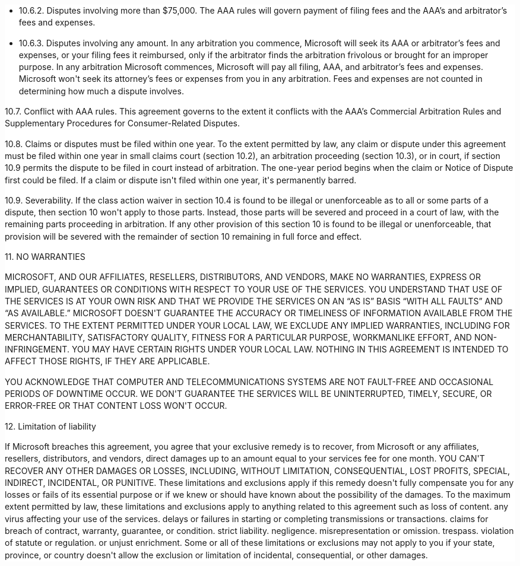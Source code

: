 *   10.6.2. Disputes involving more than $75,000. The AAA rules will govern payment of filing fees and the AAA’s and arbitrator’s fees and expenses.
    
*   10.6.3. Disputes involving any amount. In any arbitration you commence, Microsoft will seek its AAA or arbitrator’s fees and expenses, or your filing fees it reimbursed, only if the arbitrator finds the arbitration frivolous or brought for an improper purpose. In any arbitration Microsoft commences, Microsoft will pay all filing, AAA, and arbitrator’s fees and expenses. Microsoft won't seek its attorney’s fees or expenses from you in any arbitration. Fees and expenses are not counted in determining how much a dispute involves.
    

10.7. Conflict with AAA rules. This agreement governs to the extent it conflicts with the AAA’s Commercial Arbitration Rules and Supplementary Procedures for Consumer-Related Disputes.

10.8. Claims or disputes must be filed within one year. To the extent permitted by law, any claim or dispute under this agreement must be filed within one year in small claims court (section 10.2), an arbitration proceeding (section 10.3), or in court, if section 10.9 permits the dispute to be filed in court instead of arbitration. The one-year period begins when the claim or Notice of Dispute first could be filed. If a claim or dispute isn't filed within one year, it's permanently barred.

10.9. Severability. If the class action waiver in section 10.4 is found to be illegal or unenforceable as to all or some parts of a dispute, then section 10 won't apply to those parts. Instead, those parts will be severed and proceed in a court of law, with the remaining parts proceeding in arbitration. If any other provision of this section 10 is found to be illegal or unenforceable, that provision will be severed with the remainder of section 10 remaining in full force and effect.

11\. NO WARRANTIES

MICROSOFT, AND OUR AFFILIATES, RESELLERS, DISTRIBUTORS, AND VENDORS, MAKE NO WARRANTIES, EXPRESS OR IMPLIED, GUARANTEES OR CONDITIONS WITH RESPECT TO YOUR USE OF THE SERVICES. YOU UNDERSTAND THAT USE OF THE SERVICES IS AT YOUR OWN RISK AND THAT WE PROVIDE THE SERVICES ON AN “AS IS” BASIS “WITH ALL FAULTS” AND “AS AVAILABLE.” MICROSOFT DOESN'T GUARANTEE THE ACCURACY OR TIMELINESS OF INFORMATION AVAILABLE FROM THE SERVICES. TO THE EXTENT PERMITTED UNDER YOUR LOCAL LAW, WE EXCLUDE ANY IMPLIED WARRANTIES, INCLUDING FOR MERCHANTABILITY, SATISFACTORY QUALITY, FITNESS FOR A PARTICULAR PURPOSE, WORKMANLIKE EFFORT, AND NON-INFRINGEMENT. YOU MAY HAVE CERTAIN RIGHTS UNDER YOUR LOCAL LAW. NOTHING IN THIS AGREEMENT IS INTENDED TO AFFECT THOSE RIGHTS, IF THEY ARE APPLICABLE.

YOU ACKNOWLEDGE THAT COMPUTER AND TELECOMMUNICATIONS SYSTEMS ARE NOT FAULT-FREE AND OCCASIONAL PERIODS OF DOWNTIME OCCUR. WE DON'T GUARANTEE THE SERVICES WILL BE UNINTERRUPTED, TIMELY, SECURE, OR ERROR-FREE OR THAT CONTENT LOSS WON'T OCCUR.

12\. Limitation of liability

If Microsoft breaches this agreement, you agree that your exclusive remedy is to recover, from Microsoft or any affiliates, resellers, distributors, and vendors, direct damages up to an amount equal to your services fee for one month. YOU CAN'T RECOVER ANY OTHER DAMAGES OR LOSSES, INCLUDING, WITHOUT LIMITATION, CONSEQUENTIAL, LOST PROFITS, SPECIAL, INDIRECT, INCIDENTAL, OR PUNITIVE. These limitations and exclusions apply if this remedy doesn't fully compensate you for any losses or fails of its essential purpose or if we knew or should have known about the possibility of the damages. To the maximum extent permitted by law, these limitations and exclusions apply to anything related to this agreement such as loss of content. any virus affecting your use of the services. delays or failures in starting or completing transmissions or transactions. claims for breach of contract, warranty, guarantee, or condition. strict liability. negligence. misrepresentation or omission. trespass. violation of statute or regulation. or unjust enrichment. Some or all of these limitations or exclusions may not apply to you if your state, province, or country doesn't allow the exclusion or limitation of incidental, consequential, or other damages.

